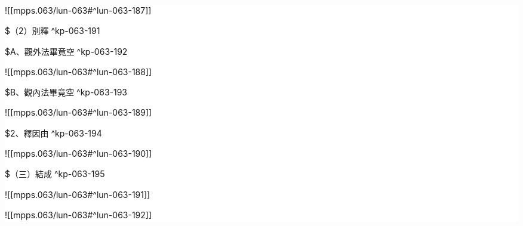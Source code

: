 ![[mpps.063/lun-063#^lun-063-187]]

 $（2）別釋 ^kp-063-191

 $A、觀外法畢竟空 ^kp-063-192

![[mpps.063/lun-063#^lun-063-188]]

 $B、觀內法畢竟空 ^kp-063-193

![[mpps.063/lun-063#^lun-063-189]]

 $2、釋因由 ^kp-063-194

![[mpps.063/lun-063#^lun-063-190]]

 $（三）結成 ^kp-063-195

![[mpps.063/lun-063#^lun-063-191]]

![[mpps.063/lun-063#^lun-063-192]]
